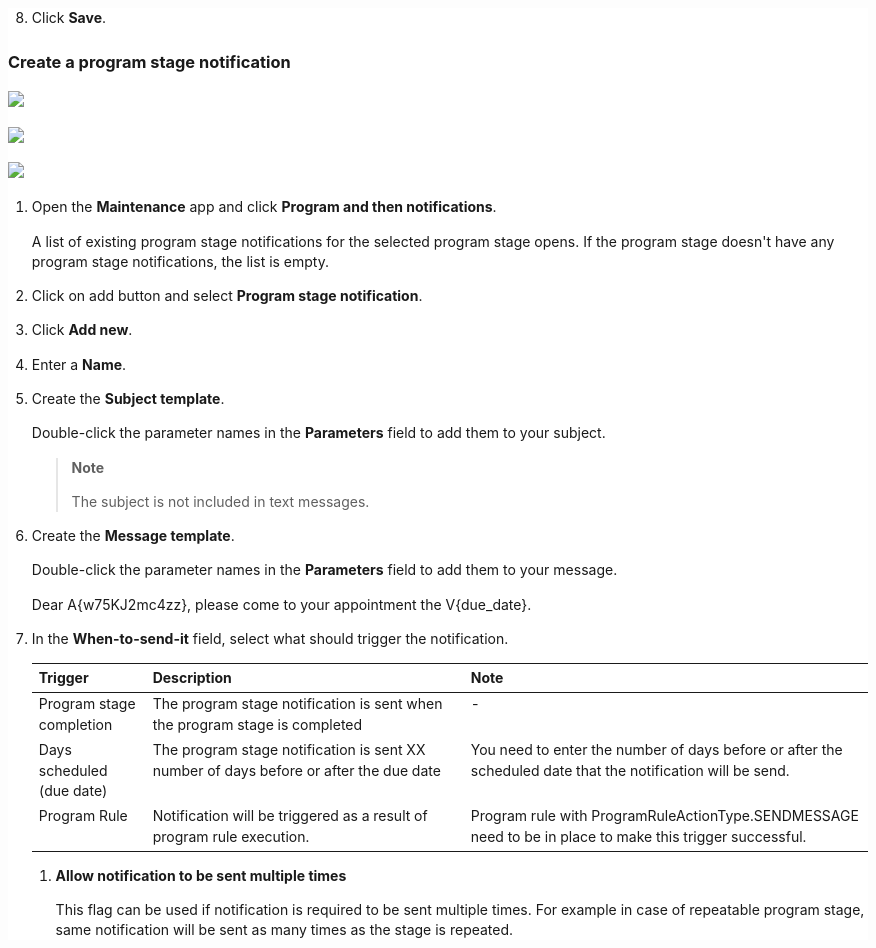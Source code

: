 8.  Click **Save**.


### Create a program stage notification

![](resources/images/program/what_to_send-psnt.png)

![](resources/images/program/what_to_send-psnt.png)

![](resources/images/program/what_to_send-psnt.png)

1.  Open the **Maintenance** app and click **Program and then
    notifications**.

    A list of existing program stage notifications for the selected
    program stage opens. If the program stage doesn't have any program
    stage notifications, the list is empty.

2.  Click on add button and select **Program stage notification**.

3.  Click **Add new**.

4.  Enter a **Name**.

5.  Create the **Subject template**.

    Double-click the parameter names in the **Parameters** field to add
    them to your subject.

    > **Note**
    >
    > The subject is not included in text messages.

6.  Create the **Message template**.

    Double-click the parameter names in the **Parameters** field to add
    them to your message.

    Dear A{w75KJ2mc4zz}, please come to your appointment the
    V{due\_date}.

7.  In the **When-to-send-it** field, select what should trigger the
    notification.


    | Trigger | Description | Note |
    |---|---|---|
    | Program stage completion | The program stage notification is sent when the program stage is completed | - |
    | Days scheduled (due date) | The program stage notification is sent XX number of days before or after the due date | You need to enter the number of days before or after the scheduled date that the notification will be send. |
    | Program Rule | Notification will be triggered as a result of program rule execution. | Program rule with ProgramRuleActionType.SENDMESSAGE need to be in place to make this trigger successful. |

    1. **Allow notification to be sent multiple times**

        This flag can be used if notification is required to be sent multiple times. For example in case of repeatable program stage, same notification will be sent as many times as the stage is repeated.
